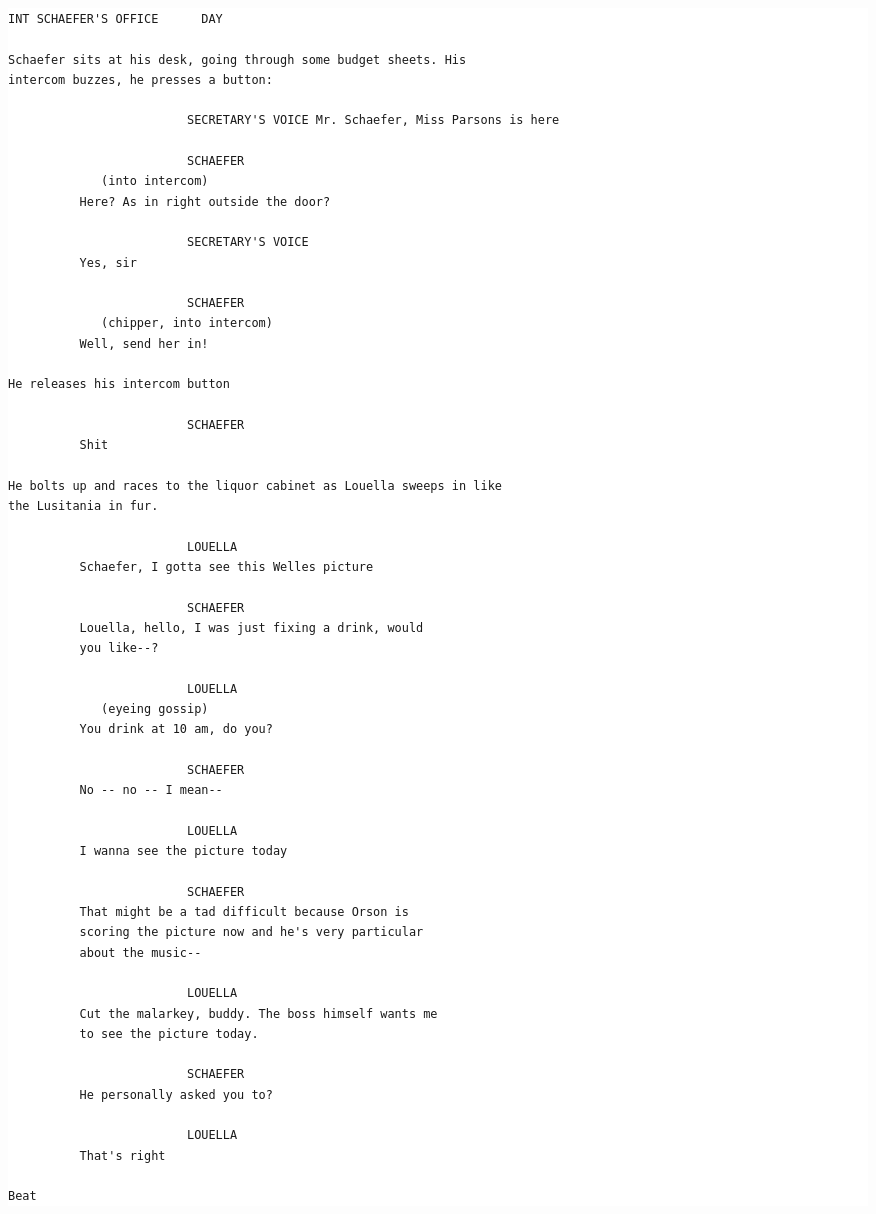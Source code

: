 	INT SCHAEFER'S OFFICE      DAY
	
	Schaefer sits at his desk, going through some budget sheets. His 
	intercom buzzes, he presses a button:
	
	                         SECRETARY'S VOICE Mr. Schaefer, Miss Parsons is here
	
	                         SCHAEFER 
	             (into intercom)
	          Here? As in right outside the door?
	
	                         SECRETARY'S VOICE
	          Yes, sir
	
	                         SCHAEFER 
	             (chipper, into intercom)
	          Well, send her in!
	
	He releases his intercom button
	
	                         SCHAEFER 
	          Shit
	
	He bolts up and races to the liquor cabinet as Louella sweeps in like 
	the Lusitania in fur.
	
	                         LOUELLA 
	          Schaefer, I gotta see this Welles picture
	
	                         SCHAEFER 
	          Louella, hello, I was just fixing a drink, would 
	          you like--?
	
	                         LOUELLA 
	             (eyeing gossip)
	          You drink at 10 am, do you?
	
	                         SCHAEFER 
	          No -- no -- I mean--
	
	                         LOUELLA 
	          I wanna see the picture today
	
	                         SCHAEFER 
	          That might be a tad difficult because Orson is 
	          scoring the picture now and he's very particular 
	          about the music--
	
	                         LOUELLA 
	          Cut the malarkey, buddy. The boss himself wants me 
	          to see the picture today.
	
	                         SCHAEFER 
	          He personally asked you to?
	
	                         LOUELLA 
	          That's right
	
	Beat
	